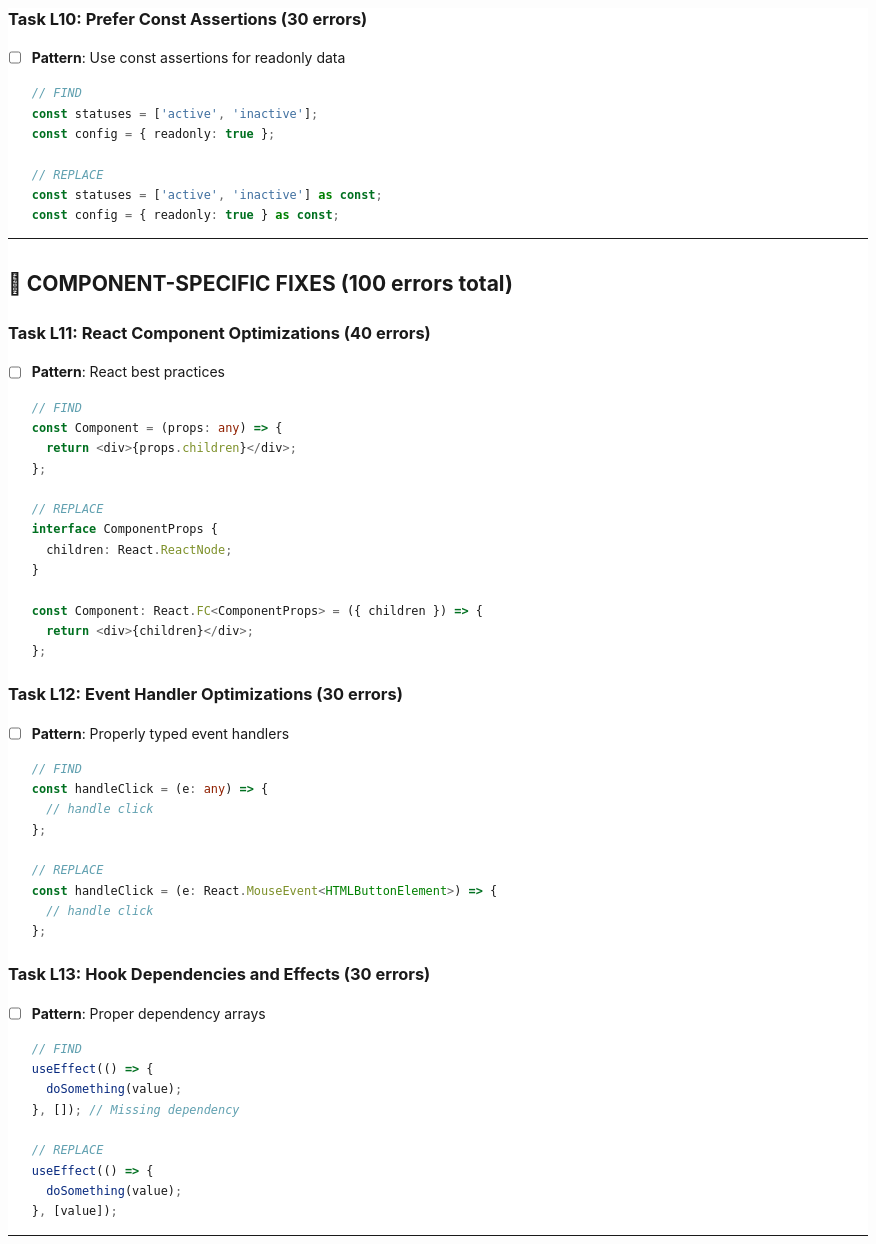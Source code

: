 ### **Task L10: Prefer Const Assertions (30 errors)**
- [ ] **Pattern**: Use const assertions for readonly data
  ```typescript
  // FIND
  const statuses = ['active', 'inactive'];
  const config = { readonly: true };
  
  // REPLACE
  const statuses = ['active', 'inactive'] as const;
  const config = { readonly: true } as const;
  ```

---

## 🎯 **COMPONENT-SPECIFIC FIXES (100 errors total)**

### **Task L11: React Component Optimizations (40 errors)**
- [ ] **Pattern**: React best practices
  ```typescript
  // FIND
  const Component = (props: any) => {
    return <div>{props.children}</div>;
  };
  
  // REPLACE
  interface ComponentProps {
    children: React.ReactNode;
  }
  
  const Component: React.FC<ComponentProps> = ({ children }) => {
    return <div>{children}</div>;
  };
  ```

### **Task L12: Event Handler Optimizations (30 errors)**
- [ ] **Pattern**: Properly typed event handlers
  ```typescript
  // FIND
  const handleClick = (e: any) => {
    // handle click
  };
  
  // REPLACE
  const handleClick = (e: React.MouseEvent<HTMLButtonElement>) => {
    // handle click
  };
  ```

### **Task L13: Hook Dependencies and Effects (30 errors)**
- [ ] **Pattern**: Proper dependency arrays
  ```typescript
  // FIND
  useEffect(() => {
    doSomething(value);
  }, []); // Missing dependency
  
  // REPLACE
  useEffect(() => {
    doSomething(value);
  }, [value]);
  ```

---